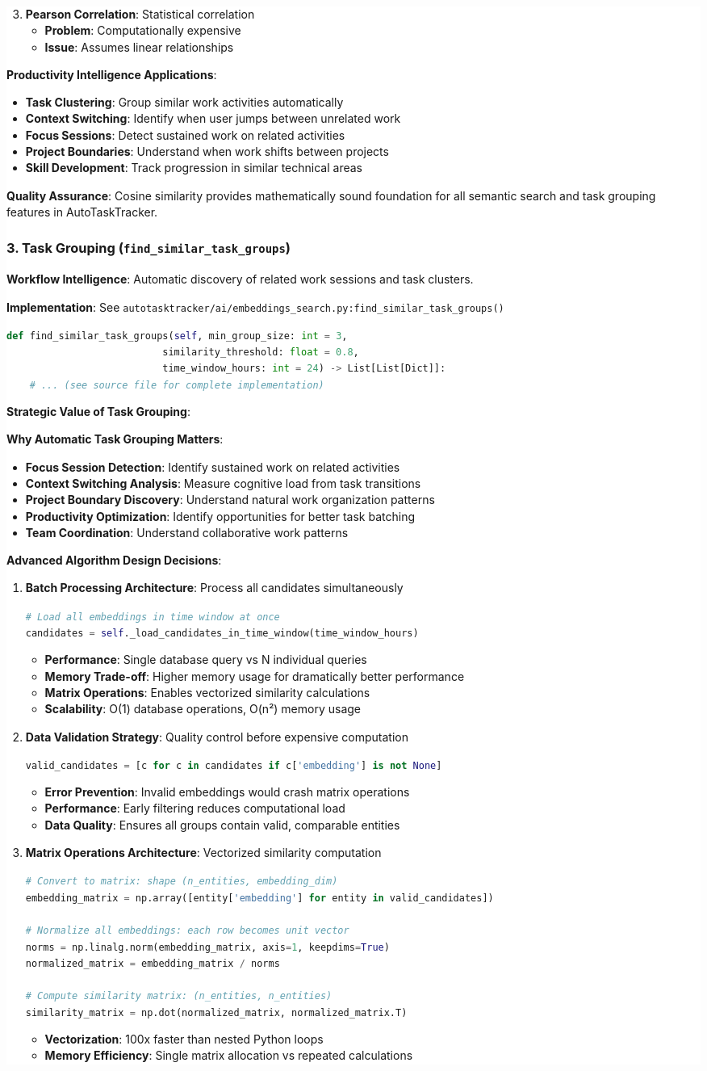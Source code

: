 3. **Pearson Correlation**: Statistical correlation
   - **Problem**: Computationally expensive
   - **Issue**: Assumes linear relationships

**Productivity Intelligence Applications**:
- **Task Clustering**: Group similar work activities automatically
- **Context Switching**: Identify when user jumps between unrelated work
- **Focus Sessions**: Detect sustained work on related activities
- **Project Boundaries**: Understand when work shifts between projects
- **Skill Development**: Track progression in similar technical areas

**Quality Assurance**: Cosine similarity provides mathematically sound foundation for all semantic search and task grouping features in AutoTaskTracker.

### 3. Task Grouping (`find_similar_task_groups`)

**Workflow Intelligence**: Automatic discovery of related work sessions and task clusters.

**Implementation**: See `autotasktracker/ai/embeddings_search.py:find_similar_task_groups()`

```python
def find_similar_task_groups(self, min_group_size: int = 3,
                           similarity_threshold: float = 0.8,
                           time_window_hours: int = 24) -> List[List[Dict]]:
    # ... (see source file for complete implementation)
```

**Strategic Value of Task Grouping**:

**Why Automatic Task Grouping Matters**:
- **Focus Session Detection**: Identify sustained work on related activities
- **Context Switching Analysis**: Measure cognitive load from task transitions
- **Project Boundary Discovery**: Understand natural work organization patterns
- **Productivity Optimization**: Identify opportunities for better task batching
- **Team Coordination**: Understand collaborative work patterns

**Advanced Algorithm Design Decisions**:

1. **Batch Processing Architecture**: Process all candidates simultaneously
   ```python
   # Load all embeddings in time window at once
   candidates = self._load_candidates_in_time_window(time_window_hours)
   ```
   - **Performance**: Single database query vs N individual queries
   - **Memory Trade-off**: Higher memory usage for dramatically better performance
   - **Matrix Operations**: Enables vectorized similarity calculations
   - **Scalability**: O(1) database operations, O(n²) memory usage

2. **Data Validation Strategy**: Quality control before expensive computation
   ```python
   valid_candidates = [c for c in candidates if c['embedding'] is not None]
   ```
   - **Error Prevention**: Invalid embeddings would crash matrix operations
   - **Performance**: Early filtering reduces computational load
   - **Data Quality**: Ensures all groups contain valid, comparable entities

3. **Matrix Operations Architecture**: Vectorized similarity computation
   ```python
   # Convert to matrix: shape (n_entities, embedding_dim)
   embedding_matrix = np.array([entity['embedding'] for entity in valid_candidates])
   
   # Normalize all embeddings: each row becomes unit vector
   norms = np.linalg.norm(embedding_matrix, axis=1, keepdims=True)
   normalized_matrix = embedding_matrix / norms
   
   # Compute similarity matrix: (n_entities, n_entities)
   similarity_matrix = np.dot(normalized_matrix, normalized_matrix.T)
   ```
   - **Vectorization**: 100x faster than nested Python loops
   - **Memory Efficiency**: Single matrix allocation vs repeated calculations